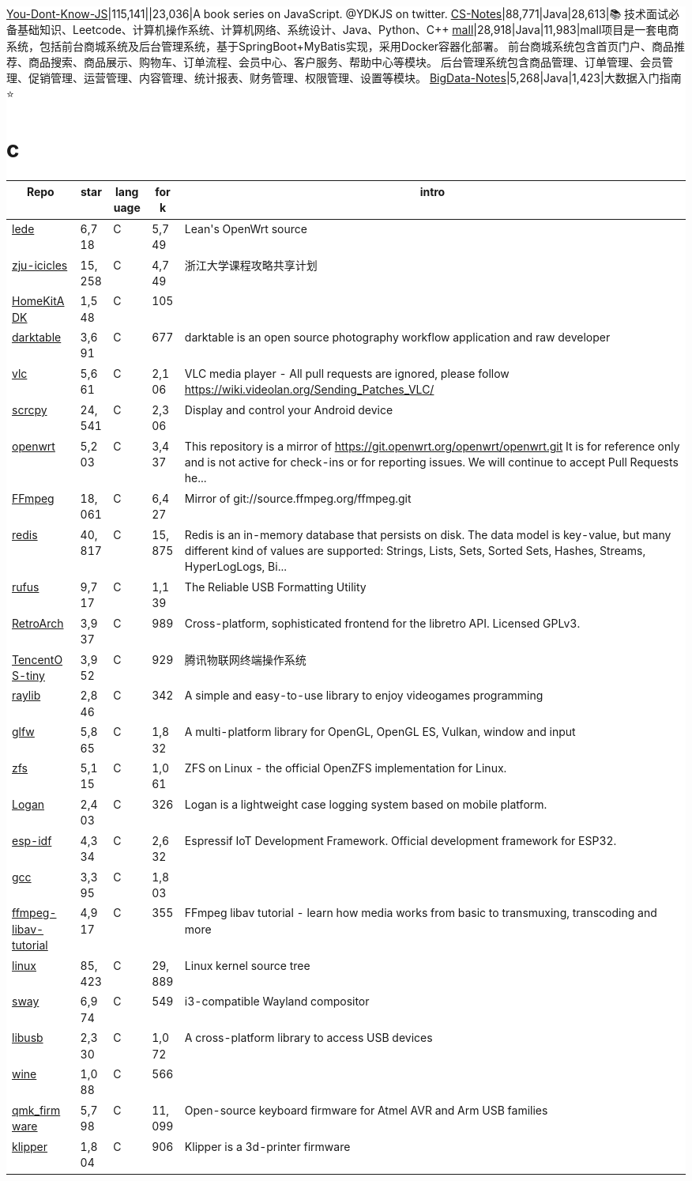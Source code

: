 [You-Dont-Know-JS](https://github.com/getify/You-Dont-Know-JS)|115,141||23,036|A book series on JavaScript. @YDKJS on twitter.
[CS-Notes](https://github.com/CyC2018/CS-Notes)|88,771|Java|28,613|📚 技术面试必备基础知识、Leetcode、计算机操作系统、计算机网络、系统设计、Java、Python、C++
[mall](https://github.com/macrozheng/mall)|28,918|Java|11,983|mall项目是一套电商系统，包括前台商城系统及后台管理系统，基于SpringBoot+MyBatis实现，采用Docker容器化部署。 前台商城系统包含首页门户、商品推荐、商品搜索、商品展示、购物车、订单流程、会员中心、客户服务、帮助中心等模块。 后台管理系统包含商品管理、订单管理、会员管理、促销管理、运营管理、内容管理、统计报表、财务管理、权限管理、设置等模块。
[BigData-Notes](https://github.com/heibaiying/BigData-Notes)|5,268|Java|1,423|大数据入门指南 ⭐️


# c

Repo|star|language|fork|intro
-|-|-|-|-
[lede](https://github.com/coolsnowwolf/lede)|6,718|C|5,749|Lean's OpenWrt source
[zju-icicles](https://github.com/QSCTech/zju-icicles)|15,258|C|4,749|浙江大学课程攻略共享计划
[HomeKitADK](https://github.com/apple/HomeKitADK)|1,548|C|105|
[darktable](https://github.com/darktable-org/darktable)|3,691|C|677|darktable is an open source photography workflow application and raw developer
[vlc](https://github.com/videolan/vlc)|5,661|C|2,106|VLC media player - All pull requests are ignored, please follow https://wiki.videolan.org/Sending_Patches_VLC/
[scrcpy](https://github.com/Genymobile/scrcpy)|24,541|C|2,306|Display and control your Android device
[openwrt](https://github.com/openwrt/openwrt)|5,203|C|3,437|This repository is a mirror of https://git.openwrt.org/openwrt/openwrt.git It is for reference only and is not active for check-ins or for reporting issues. We will continue to accept Pull Requests he...
[FFmpeg](https://github.com/FFmpeg/FFmpeg)|18,061|C|6,427|Mirror of git://source.ffmpeg.org/ffmpeg.git
[redis](https://github.com/antirez/redis)|40,817|C|15,875|Redis is an in-memory database that persists on disk. The data model is key-value, but many different kind of values are supported: Strings, Lists, Sets, Sorted Sets, Hashes, Streams, HyperLogLogs, Bi...
[rufus](https://github.com/pbatard/rufus)|9,717|C|1,139|The Reliable USB Formatting Utility
[RetroArch](https://github.com/libretro/RetroArch)|3,937|C|989|Cross-platform, sophisticated frontend for the libretro API. Licensed GPLv3.
[TencentOS-tiny](https://github.com/Tencent/TencentOS-tiny)|3,952|C|929|腾讯物联网终端操作系统
[raylib](https://github.com/raysan5/raylib)|2,846|C|342|A simple and easy-to-use library to enjoy videogames programming
[glfw](https://github.com/glfw/glfw)|5,865|C|1,832|A multi-platform library for OpenGL, OpenGL ES, Vulkan, window and input
[zfs](https://github.com/zfsonlinux/zfs)|5,115|C|1,061|ZFS on Linux - the official OpenZFS implementation for Linux.
[Logan](https://github.com/Meituan-Dianping/Logan)|2,403|C|326|Logan is a lightweight case logging system based on mobile platform.
[esp-idf](https://github.com/espressif/esp-idf)|4,334|C|2,632|Espressif IoT Development Framework. Official development framework for ESP32.
[gcc](https://github.com/gcc-mirror/gcc)|3,395|C|1,803|
[ffmpeg-libav-tutorial](https://github.com/leandromoreira/ffmpeg-libav-tutorial)|4,917|C|355|FFmpeg libav tutorial - learn how media works from basic to transmuxing, transcoding and more
[linux](https://github.com/torvalds/linux)|85,423|C|29,889|Linux kernel source tree
[sway](https://github.com/swaywm/sway)|6,974|C|549|i3-compatible Wayland compositor
[libusb](https://github.com/libusb/libusb)|2,330|C|1,072|A cross-platform library to access USB devices
[wine](https://github.com/wine-mirror/wine)|1,088|C|566|
[qmk_firmware](https://github.com/qmk/qmk_firmware)|5,798|C|11,099|Open-source keyboard firmware for Atmel AVR and Arm USB families
[klipper](https://github.com/KevinOConnor/klipper)|1,804|C|906|Klipper is a 3d-printer firmware
